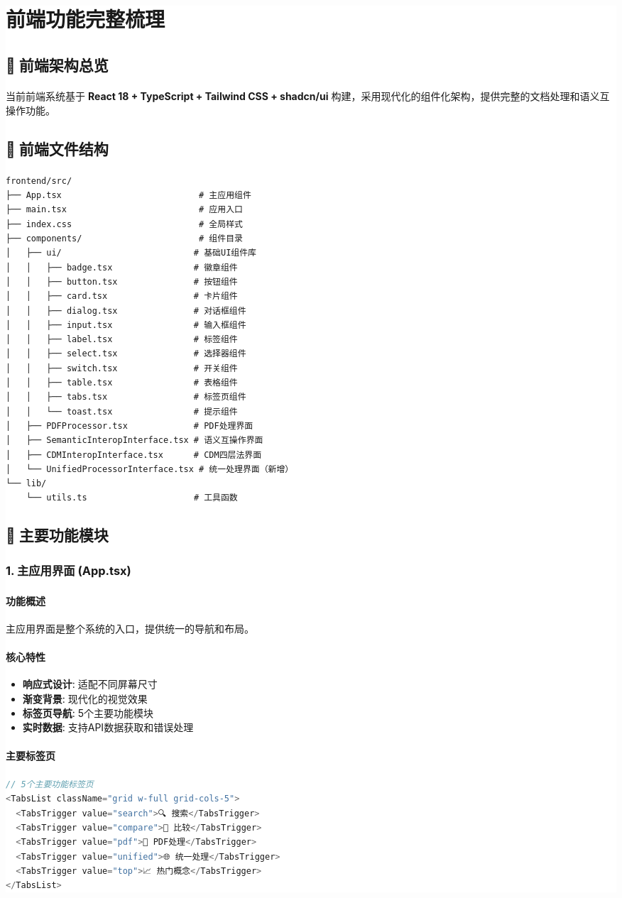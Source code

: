 # 前端功能完整梳理

## 🎯 前端架构总览

当前前端系统基于 **React 18 + TypeScript + Tailwind CSS + shadcn/ui** 构建，采用现代化的组件化架构，提供完整的文档处理和语义互操作功能。

## 📁 前端文件结构

```
frontend/src/
├── App.tsx                           # 主应用组件
├── main.tsx                          # 应用入口
├── index.css                         # 全局样式
├── components/                       # 组件目录
│   ├── ui/                          # 基础UI组件库
│   │   ├── badge.tsx                # 徽章组件
│   │   ├── button.tsx               # 按钮组件
│   │   ├── card.tsx                 # 卡片组件
│   │   ├── dialog.tsx               # 对话框组件
│   │   ├── input.tsx                # 输入框组件
│   │   ├── label.tsx                # 标签组件
│   │   ├── select.tsx               # 选择器组件
│   │   ├── switch.tsx               # 开关组件
│   │   ├── table.tsx                # 表格组件
│   │   ├── tabs.tsx                 # 标签页组件
│   │   └── toast.tsx                # 提示组件
│   ├── PDFProcessor.tsx             # PDF处理界面
│   ├── SemanticInteropInterface.tsx # 语义互操作界面
│   ├── CDMInteropInterface.tsx      # CDM四层法界面
│   └── UnifiedProcessorInterface.tsx # 统一处理界面（新增）
└── lib/
    └── utils.ts                     # 工具函数
```

## 🎨 主要功能模块

### 1. 主应用界面 (App.tsx)

#### 功能概述
主应用界面是整个系统的入口，提供统一的导航和布局。

#### 核心特性
- **响应式设计**: 适配不同屏幕尺寸
- **渐变背景**: 现代化的视觉效果
- **标签页导航**: 5个主要功能模块
- **实时数据**: 支持API数据获取和错误处理

#### 主要标签页
```typescript
// 5个主要功能标签页
<TabsList className="grid w-full grid-cols-5">
  <TabsTrigger value="search">🔍 搜索</TabsTrigger>
  <TabsTrigger value="compare">🔄 比较</TabsTrigger>
  <TabsTrigger value="pdf">📄 PDF处理</TabsTrigger>
  <TabsTrigger value="unified">🌐 统一处理</TabsTrigger>
  <TabsTrigger value="top">📈 热门概念</TabsTrigger>
</TabsList>
```
